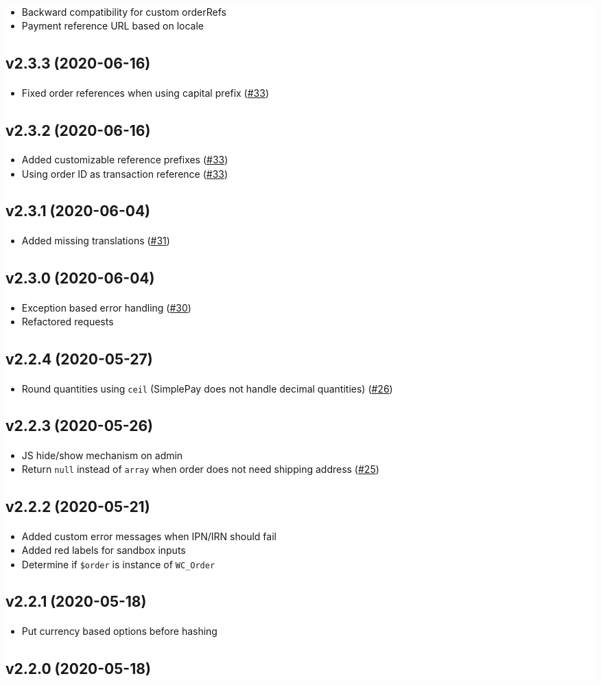 - Backward compatibility for custom orderRefs
- Payment reference URL based on locale

## v2.3.3 (2020-06-16)

- Fixed order references when using capital prefix ([#33](https://github.com/conedevelopment/simplepay-gateway/issues/33))

## v2.3.2 (2020-06-16)

- Added customizable reference prefixes ([#33](https://github.com/conedevelopment/simplepay-gateway/issues/33))
- Using order ID as transaction reference ([#33](https://github.com/conedevelopment/simplepay-gateway/issues/33))

## v2.3.1 (2020-06-04)

- Added missing translations ([#31](https://github.com/conedevelopment/simplepay-gateway/issues/31))

## v2.3.0 (2020-06-04)

- Exception based error handling ([#30](https://github.com/conedevelopment/simplepay-gateway/issues/30))
- Refactored requests

## v2.2.4 (2020-05-27)

- Round quantities using `ceil` (SimplePay does not handle decimal quantities) ([#26](https://github.com/conedevelopment/simplepay-gateway/issues/26))

## v2.2.3 (2020-05-26)

- JS hide/show mechanism on admin
- Return `null` instead of `array` when order does not need shipping address ([#25](https://github.com/conedevelopment/simplepay-gateway/issues/25))

## v2.2.2 (2020-05-21)

- Added custom error messages when IPN/IRN should fail
- Added red labels for sandbox inputs
- Determine if `$order` is instance of `WC_Order`

## v2.2.1 (2020-05-18)

- Put currency based options before hashing

## v2.2.0 (2020-05-18)
